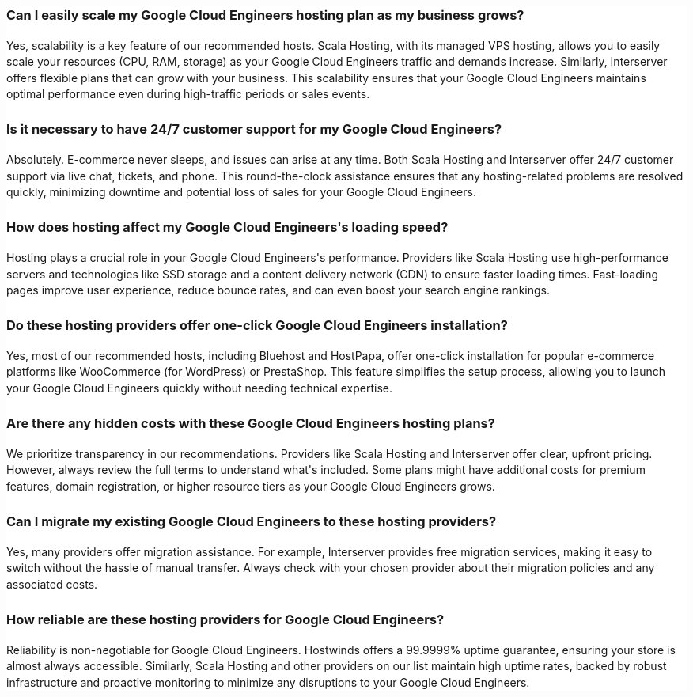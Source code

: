 ### Can I easily scale my Google Cloud Engineers hosting plan as my business grows? 
Yes, scalability is a key feature of our recommended hosts. Scala Hosting, with its managed VPS hosting, allows you to easily scale your resources (CPU, RAM, storage) as your Google Cloud Engineers traffic and demands increase. Similarly, Interserver offers flexible plans that can grow with your business. This scalability ensures that your Google Cloud Engineers maintains optimal performance even during high-traffic periods or sales events.

### Is it necessary to have 24/7 customer support for my Google Cloud Engineers? 
Absolutely. E-commerce never sleeps, and issues can arise at any time. Both Scala Hosting and Interserver offer 24/7 customer support via live chat, tickets, and phone. This round-the-clock assistance ensures that any hosting-related problems are resolved quickly, minimizing downtime and potential loss of sales for your Google Cloud Engineers.

### How does hosting affect my Google Cloud Engineers's loading speed? 
Hosting plays a crucial role in your Google Cloud Engineers's performance. Providers like Scala Hosting use high-performance servers and technologies like SSD storage and a content delivery network (CDN) to ensure faster loading times. Fast-loading pages improve user experience, reduce bounce rates, and can even boost your search engine rankings.

### Do these hosting providers offer one-click Google Cloud Engineers installation? 
Yes, most of our recommended hosts, including Bluehost and HostPapa, offer one-click installation for popular e-commerce platforms like WooCommerce (for WordPress) or PrestaShop. This feature simplifies the setup process, allowing you to launch your Google Cloud Engineers quickly without needing technical expertise.

### Are there any hidden costs with these Google Cloud Engineers hosting plans? 
We prioritize transparency in our recommendations. Providers like Scala Hosting and Interserver offer clear, upfront pricing. However, always review the full terms to understand what's included. Some plans might have additional costs for premium features, domain registration, or higher resource tiers as your Google Cloud Engineers grows.

### Can I migrate my existing Google Cloud Engineers to these hosting providers? 
Yes, many providers offer migration assistance. For example, Interserver provides free migration services, making it easy to switch without the hassle of manual transfer. Always check with your chosen provider about their migration policies and any associated costs.

### How reliable are these hosting providers for Google Cloud Engineers? 
Reliability is non-negotiable for Google Cloud Engineers. Hostwinds offers a 99.9999% uptime guarantee, ensuring your store is almost always accessible. Similarly, Scala Hosting and other providers on our list maintain high uptime rates, backed by robust infrastructure and proactive monitoring to minimize any disruptions to your Google Cloud Engineers.
